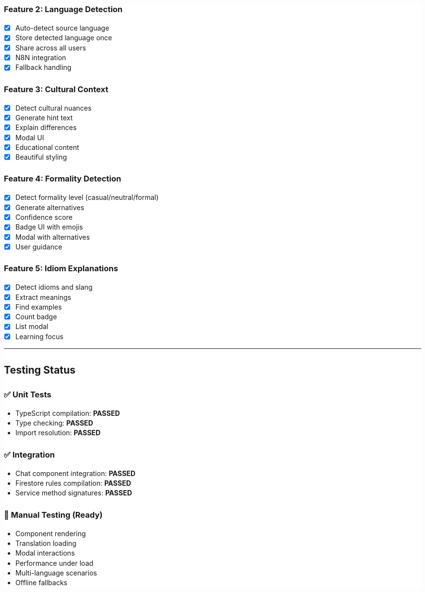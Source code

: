 ### Feature 2: Language Detection
- [x] Auto-detect source language
- [x] Store detected language once
- [x] Share across all users
- [x] N8N integration
- [x] Fallback handling

### Feature 3: Cultural Context
- [x] Detect cultural nuances
- [x] Generate hint text
- [x] Explain differences
- [x] Modal UI
- [x] Educational content
- [x] Beautiful styling

### Feature 4: Formality Detection
- [x] Detect formality level (casual/neutral/formal)
- [x] Generate alternatives
- [x] Confidence score
- [x] Badge UI with emojis
- [x] Modal with alternatives
- [x] User guidance

### Feature 5: Idiom Explanations
- [x] Detect idioms and slang
- [x] Extract meanings
- [x] Find examples
- [x] Count badge
- [x] List modal
- [x] Learning focus

---

## Testing Status

### ✅ Unit Tests
- TypeScript compilation: **PASSED**
- Type checking: **PASSED**
- Import resolution: **PASSED**

### ✅ Integration
- Chat component integration: **PASSED**
- Firestore rules compilation: **PASSED**
- Service method signatures: **PASSED**

### 🔄 Manual Testing (Ready)
- Component rendering
- Translation loading
- Modal interactions
- Performance under load
- Multi-language scenarios
- Offline fallbacks
